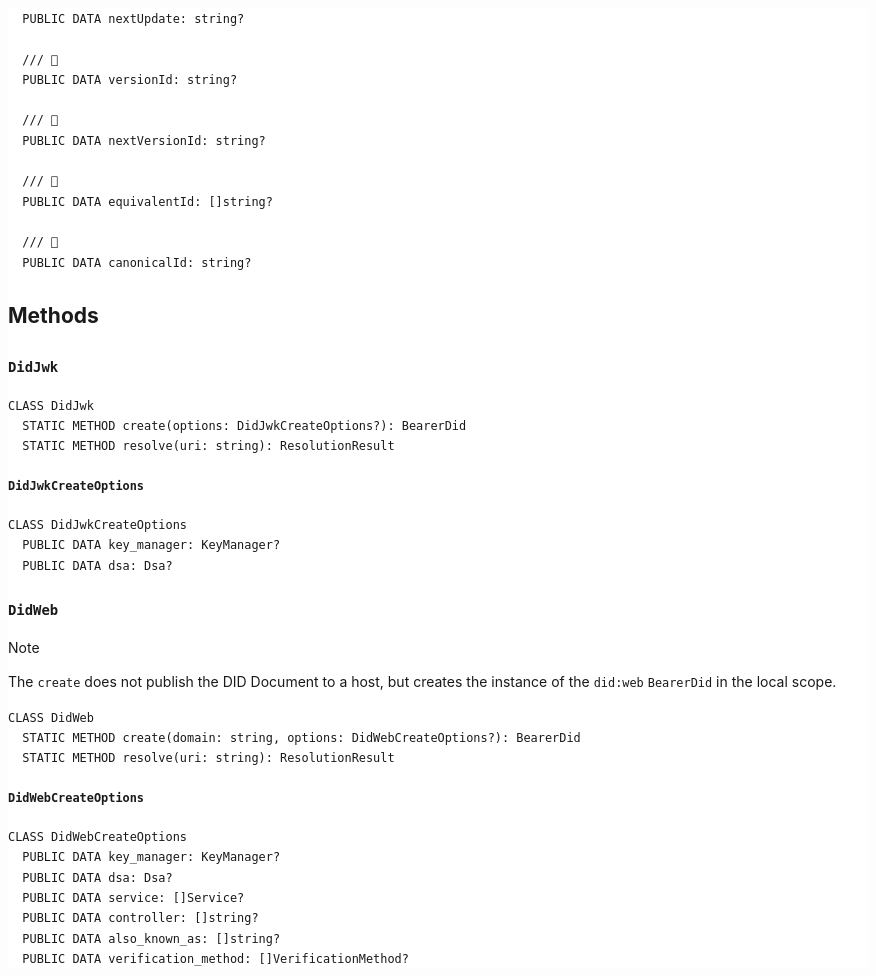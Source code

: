 ```pseudocode!
  PUBLIC DATA nextUpdate: string?

  /// 🚧
  PUBLIC DATA versionId: string?

  /// 🚧
  PUBLIC DATA nextVersionId: string?

  /// 🚧
  PUBLIC DATA equivalentId: []string?

  /// 🚧
  PUBLIC DATA canonicalId: string?
```

## Methods

### `DidJwk`

```pseudocode!
CLASS DidJwk
  STATIC METHOD create(options: DidJwkCreateOptions?): BearerDid
  STATIC METHOD resolve(uri: string): ResolutionResult
```

#### `DidJwkCreateOptions`

```pseudocode!
CLASS DidJwkCreateOptions
  PUBLIC DATA key_manager: KeyManager?
  PUBLIC DATA dsa: Dsa?
```

### `DidWeb`

> [!NOTE]
>
> The `create` does not publish the DID Document to a host, but creates the instance of the `did:web` `BearerDid` in the local scope. 

```pseudocode!
CLASS DidWeb
  STATIC METHOD create(domain: string, options: DidWebCreateOptions?): BearerDid
  STATIC METHOD resolve(uri: string): ResolutionResult
```

#### `DidWebCreateOptions`

```pseudocode!
CLASS DidWebCreateOptions
  PUBLIC DATA key_manager: KeyManager?
  PUBLIC DATA dsa: Dsa?
  PUBLIC DATA service: []Service?
  PUBLIC DATA controller: []string?
  PUBLIC DATA also_known_as: []string?
  PUBLIC DATA verification_method: []VerificationMethod?
```
